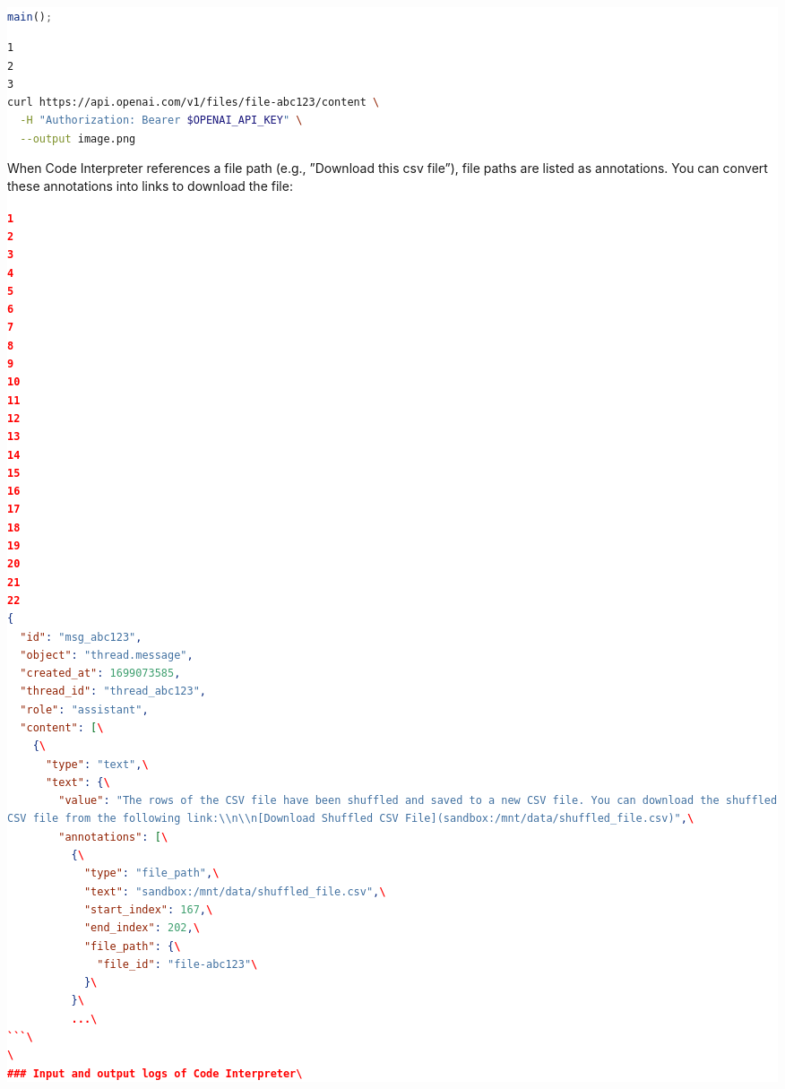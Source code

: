 ```javascript
main();
```

```bash
1
2
3
curl https://api.openai.com/v1/files/file-abc123/content \
  -H "Authorization: Bearer $OPENAI_API_KEY" \
  --output image.png
```

When Code Interpreter references a file path (e.g., ”Download this csv file”), file paths are listed as annotations. You can convert these annotations into links to download the file:

```json
1
2
3
4
5
6
7
8
9
10
11
12
13
14
15
16
17
18
19
20
21
22
{
  "id": "msg_abc123",
  "object": "thread.message",
  "created_at": 1699073585,
  "thread_id": "thread_abc123",
  "role": "assistant",
  "content": [\
    {\
      "type": "text",\
      "text": {\
        "value": "The rows of the CSV file have been shuffled and saved to a new CSV file. You can download the shuffled CSV file from the following link:\\n\\n[Download Shuffled CSV File](sandbox:/mnt/data/shuffled_file.csv)",\
        "annotations": [\
          {\
            "type": "file_path",\
            "text": "sandbox:/mnt/data/shuffled_file.csv",\
            "start_index": 167,\
            "end_index": 202,\
            "file_path": {\
              "file_id": "file-abc123"\
            }\
          }\
          ...\
```\
\
### Input and output logs of Code Interpreter\
```